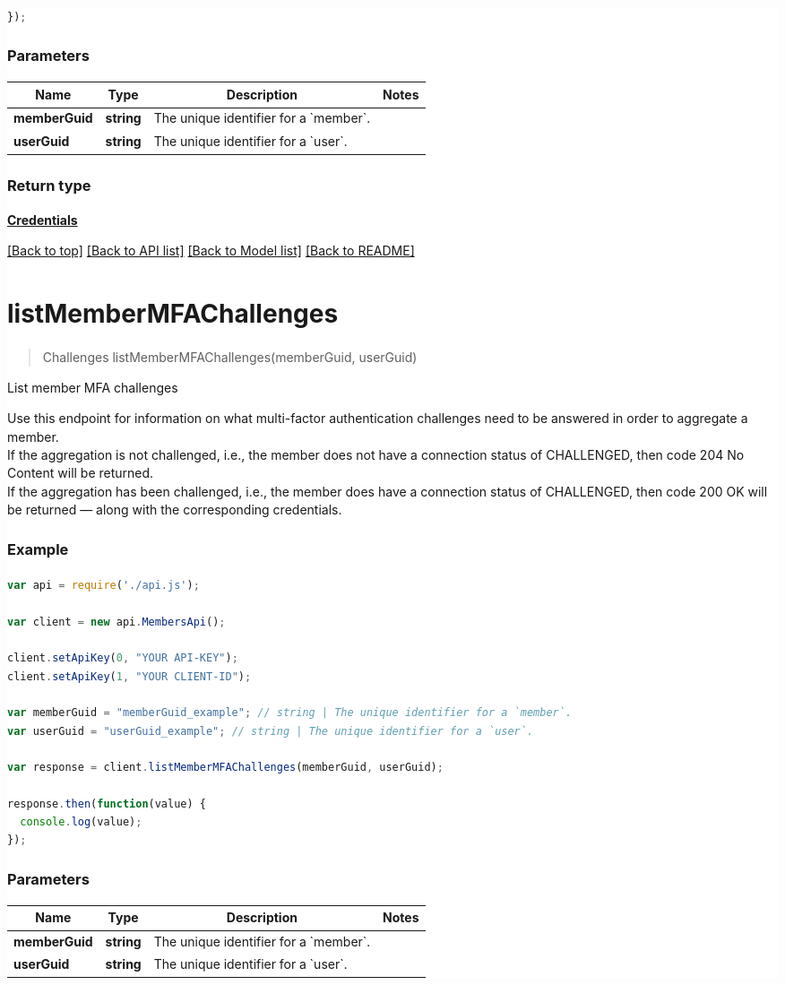 ```javascript
});
```

### Parameters

Name | Type | Description  | Notes
------------- | ------------- | ------------- | -------------
 **memberGuid** | **string**| The unique identifier for a &#x60;member&#x60;. | 
 **userGuid** | **string**| The unique identifier for a &#x60;user&#x60;. | 

### Return type

[**Credentials**](Credentials.md)

[[Back to top]](#) [[Back to API list]](../README.md#documentation-for-api-endpoints) [[Back to Model list]](../README.md#documentation-for-models) [[Back to README]](../README.md)

# **listMemberMFAChallenges**
> Challenges listMemberMFAChallenges(memberGuid, userGuid)

List member MFA challenges

Use this endpoint for information on what multi-factor authentication challenges need to be answered in order to aggregate a member.<br> If the aggregation is not challenged, i.e., the member does not have a connection status of CHALLENGED, then code 204 No Content will be returned.<br> If the aggregation has been challenged, i.e., the member does have a connection status of CHALLENGED, then code 200 OK will be returned — along with the corresponding credentials. 

### Example
```javascript
var api = require('./api.js');

var client = new api.MembersApi();

client.setApiKey(0, "YOUR API-KEY");
client.setApiKey(1, "YOUR CLIENT-ID");

var memberGuid = "memberGuid_example"; // string | The unique identifier for a `member`.
var userGuid = "userGuid_example"; // string | The unique identifier for a `user`.

var response = client.listMemberMFAChallenges(memberGuid, userGuid);

response.then(function(value) {
  console.log(value);
});
```

### Parameters

Name | Type | Description  | Notes
------------- | ------------- | ------------- | -------------
 **memberGuid** | **string**| The unique identifier for a &#x60;member&#x60;. | 
 **userGuid** | **string**| The unique identifier for a &#x60;user&#x60;. | 
